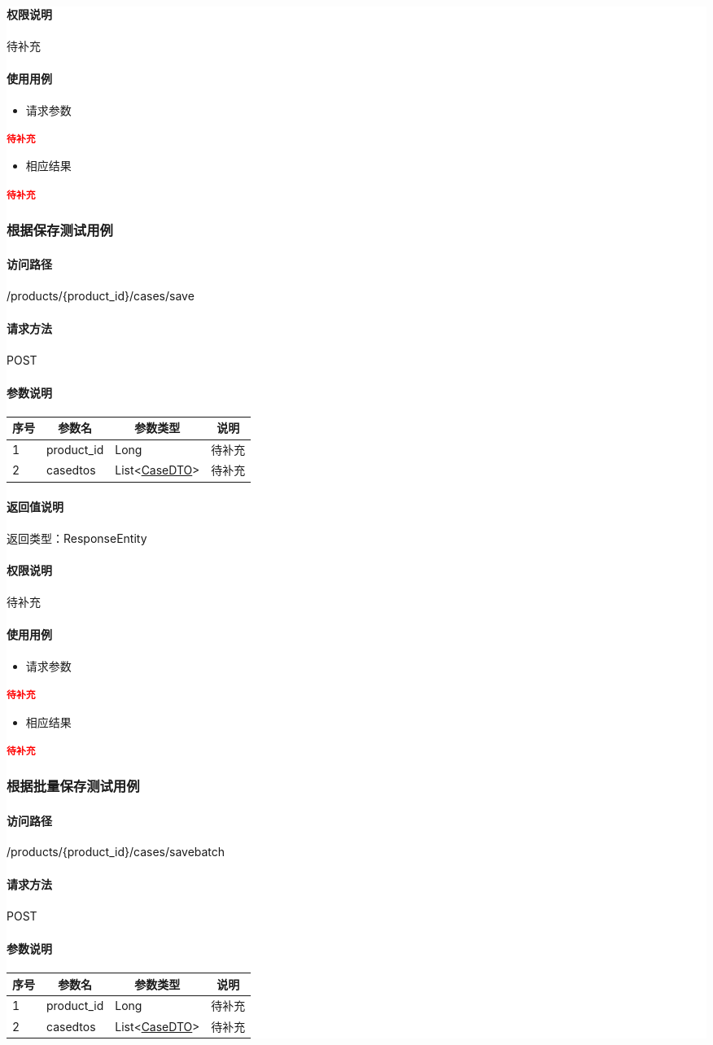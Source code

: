 #### 权限说明
待补充

#### 使用用例
- 请求参数
```json
待补充
```
- 相应结果
```json
待补充
```

### 根据保存测试用例
#### 访问路径
/products/{product_id}/cases/save

#### 请求方法
POST

#### 参数说明
| 序号 | 参数名 | 参数类型 | 说明 |
| -- | -- | -- | -- |
| 1 | product_id | Long | 待补充 |
| 2 | casedtos | List<[CaseDTO](#CaseDTO)> | 待补充 |

#### 返回值说明
返回类型：ResponseEntity<Boolean>

#### 权限说明
待补充

#### 使用用例
- 请求参数
```json
待补充
```
- 相应结果
```json
待补充
```

### 根据批量保存测试用例
#### 访问路径
/products/{product_id}/cases/savebatch

#### 请求方法
POST

#### 参数说明
| 序号 | 参数名 | 参数类型 | 说明 |
| -- | -- | -- | -- |
| 1 | product_id | Long | 待补充 |
| 2 | casedtos | List<[CaseDTO](#CaseDTO)> | 待补充 |
